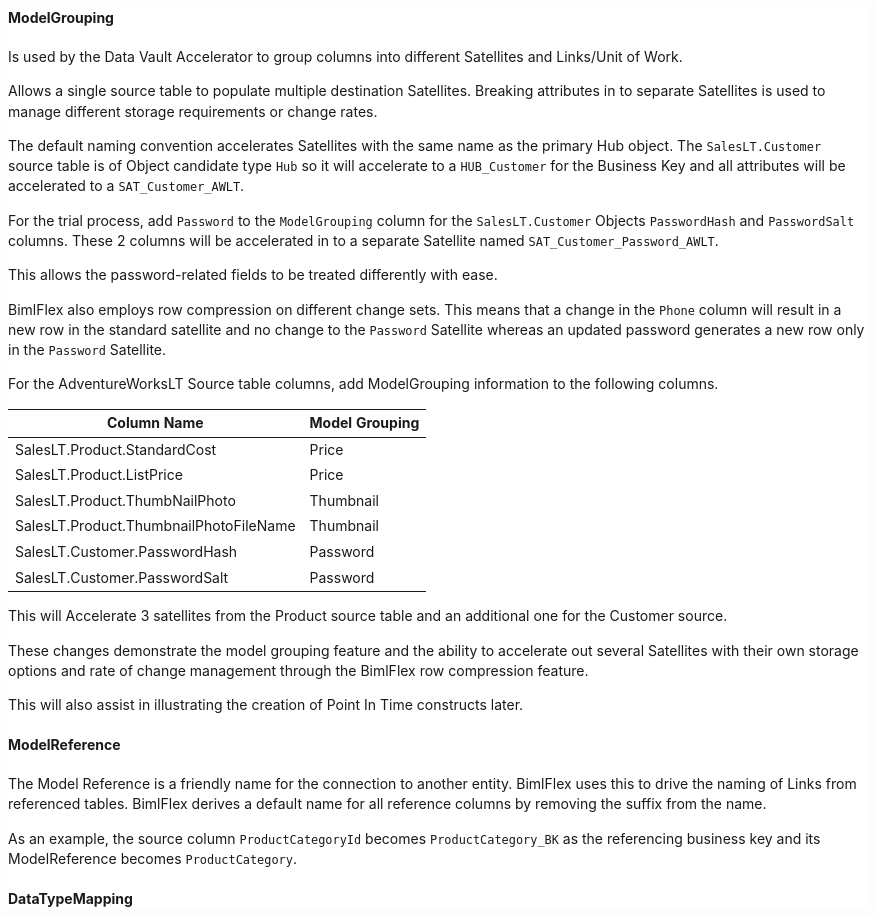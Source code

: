 #### ModelGrouping

Is used by the Data Vault Accelerator to group columns into different Satellites and Links/Unit of Work.

Allows a single source table to populate multiple destination Satellites. Breaking attributes in to separate Satellites is used to manage different storage requirements or change rates.

The default naming convention accelerates Satellites with the same name as the primary Hub object. The `SalesLT.Customer` source table is of Object candidate type `Hub` so it will accelerate to a `HUB_Customer` for the Business Key and all attributes will be accelerated to a `SAT_Customer_AWLT`.

For the trial process, add `Password` to the `ModelGrouping` column for the `SalesLT.Customer` Objects `PasswordHash` and `PasswordSalt` columns. These 2 columns will be accelerated in to a separate Satellite named `SAT_Customer_Password_AWLT`.

This allows the password-related fields to be treated differently with ease.

BimlFlex also employs row compression on different change sets. This means that a change in the `Phone` column will result in a new row in the standard satellite and no change to the `Password` Satellite whereas an updated password generates a new row only in the `Password` Satellite.

For the AdventureWorksLT Source table columns, add ModelGrouping information to the following columns.

| Column Name                            | Model Grouping |
| -------------------------------------- | -------------- |
| SalesLT.Product.StandardCost           | Price          |
| SalesLT.Product.ListPrice              | Price          |
| SalesLT.Product.ThumbNailPhoto         | Thumbnail      |
| SalesLT.Product.ThumbnailPhotoFileName | Thumbnail      |
| SalesLT.Customer.PasswordHash          | Password       |
| SalesLT.Customer.PasswordSalt          | Password       |

This will Accelerate 3 satellites from the Product source table and an additional one for the Customer source.

These changes demonstrate the model grouping feature and the ability to accelerate out several Satellites with their own storage options and rate of change management through the BimlFlex row compression feature. 

This will also assist in illustrating the creation of Point In Time constructs later.

#### ModelReference

The Model Reference is a friendly name for the connection to another entity. BimlFlex uses this to drive the naming of Links from referenced tables. BimlFlex derives a default name for all reference columns by removing the suffix from the name.

As an example, the source column `ProductCategoryId` becomes `ProductCategory_BK` as the referencing business key and its ModelReference becomes `ProductCategory`.

#### DataTypeMapping
